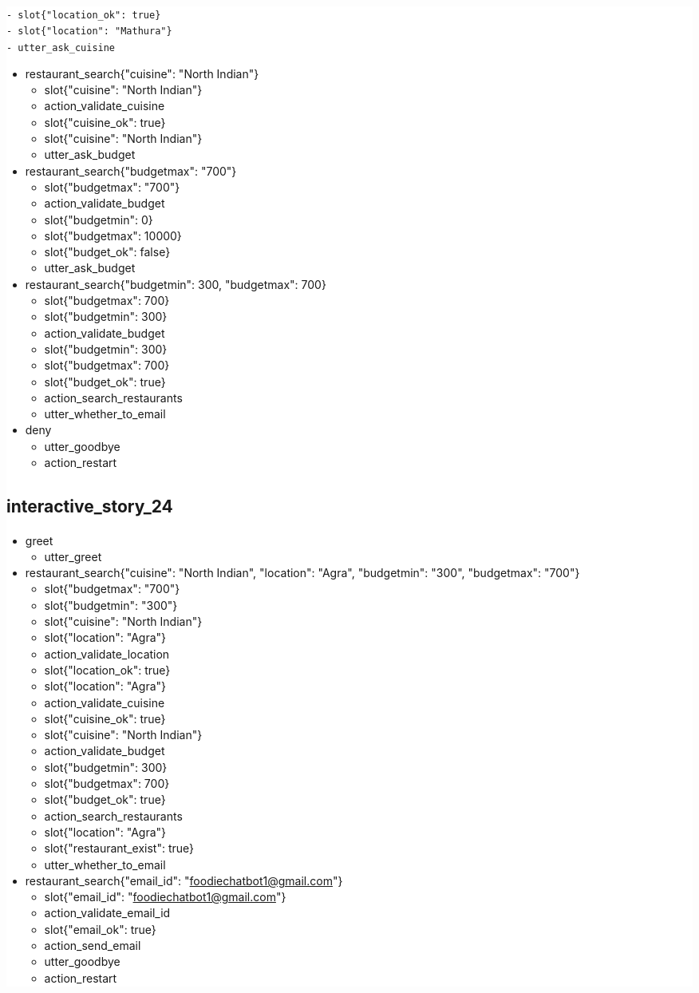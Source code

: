     - slot{"location_ok": true}
    - slot{"location": "Mathura"}
    - utter_ask_cuisine
* restaurant_search{"cuisine": "North Indian"}
    - slot{"cuisine": "North Indian"}
    - action_validate_cuisine
    - slot{"cuisine_ok": true}
    - slot{"cuisine": "North Indian"}
    - utter_ask_budget
* restaurant_search{"budgetmax": "700"}
    - slot{"budgetmax": "700"}
    - action_validate_budget
    - slot{"budgetmin": 0}
    - slot{"budgetmax": 10000}
    - slot{"budget_ok": false}
    - utter_ask_budget
* restaurant_search{"budgetmin": 300, "budgetmax": 700}
    - slot{"budgetmax": 700}
    - slot{"budgetmin": 300}
    - action_validate_budget
    - slot{"budgetmin": 300}
    - slot{"budgetmax": 700}
    - slot{"budget_ok": true}
    - action_search_restaurants
    - utter_whether_to_email
* deny
    - utter_goodbye
    - action_restart

## interactive_story_24
* greet
    - utter_greet
* restaurant_search{"cuisine": "North Indian", "location": "Agra", "budgetmin": "300", "budgetmax": "700"}
    - slot{"budgetmax": "700"}
    - slot{"budgetmin": "300"}
    - slot{"cuisine": "North Indian"}
    - slot{"location": "Agra"}
    - action_validate_location
    - slot{"location_ok": true}
    - slot{"location": "Agra"}
    - action_validate_cuisine
    - slot{"cuisine_ok": true}
    - slot{"cuisine": "North Indian"}
    - action_validate_budget
    - slot{"budgetmin": 300}
    - slot{"budgetmax": 700}
    - slot{"budget_ok": true}
    - action_search_restaurants
    - slot{"location": "Agra"}
    - slot{"restaurant_exist": true}
    - utter_whether_to_email
* restaurant_search{"email_id": "foodiechatbot1@gmail.com"}
    - slot{"email_id": "foodiechatbot1@gmail.com"}
    - action_validate_email_id
    - slot{"email_ok": true}
    - action_send_email
    - utter_goodbye
    - action_restart
